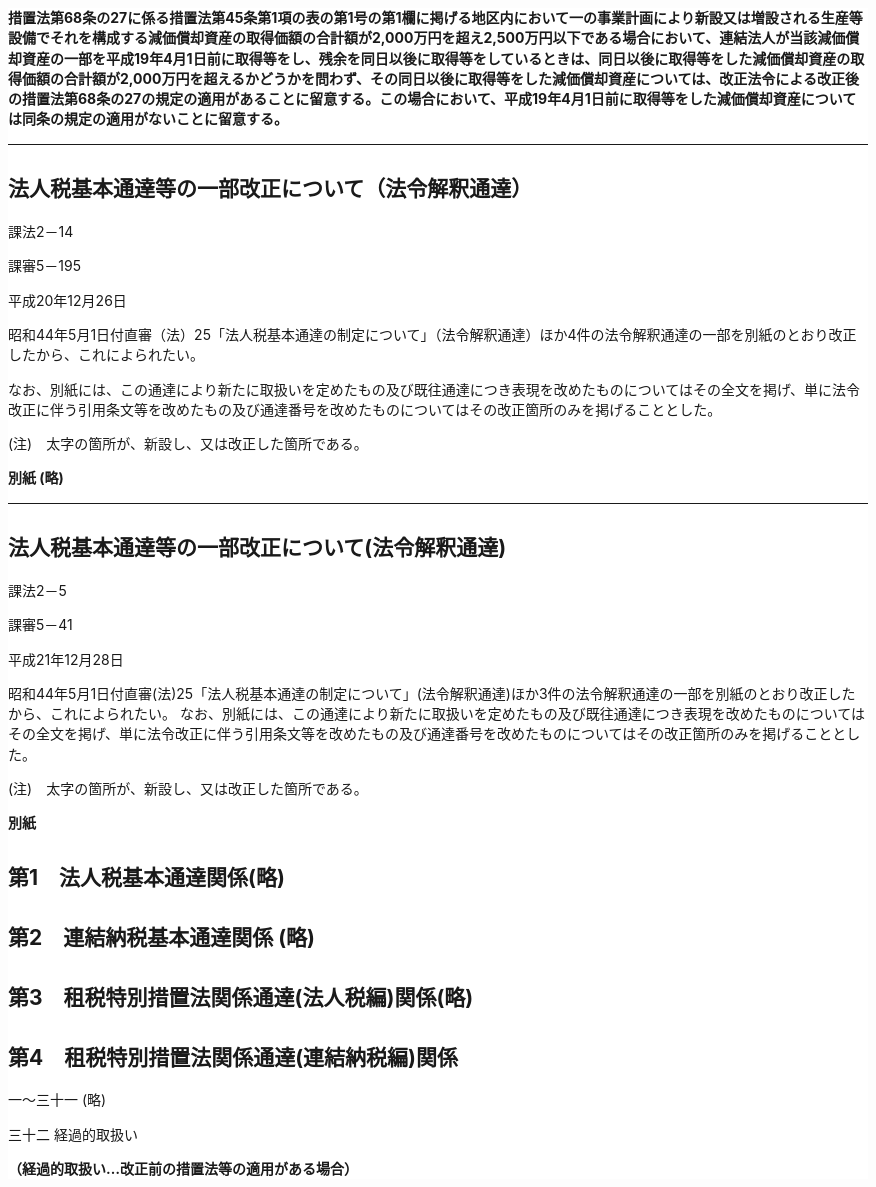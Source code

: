 **措置法第68条の27に係る措置法第45条第1項の表の第1号の第1欄に掲げる地区内において一の事業計画により新設又は増設される生産等設備でそれを構成する減価償却資産の取得価額の合計額が2,000万円を超え2,500万円以下である場合において、連結法人が当該減価償却資産の一部を平成19年4月1日前に取得等をし、残余を同日以後に取得等をしているときは、同日以後に取得等をした減価償却資産の取得価額の合計額が2,000万円を超えるかどうかを問わず、その同日以後に取得等をした減価償却資産については、改正法令による改正後の措置法第68条の27の規定の適用があることに留意する。この場合において、平成19年4月1日前に取得等をした減価償却資産については同条の規定の適用がないことに留意する。**

* * *

## 法人税基本通達等の一部改正について（法令解釈通達）

課法2－14

課審5－195

平成20年12月26日

昭和44年5月1日付直審（法）25「法人税基本通達の制定について」（法令解釈通達）ほか4件の法令解釈通達の一部を別紙のとおり改正したから、これによられたい。

なお、別紙には、この通達により新たに取扱いを定めたもの及び既往通達につき表現を改めたものについてはその全文を掲げ、単に法令改正に伴う引用条文等を改めたもの及び通達番号を改めたものについてはその改正箇所のみを掲げることとした。

(注) 太字の箇所が、新設し、又は改正した箇所である。

**別紙 (略)**

* * *

## 法人税基本通達等の一部改正について(法令解釈通達)

課法2－5

課審5－41

平成21年12月28日

昭和44年5月1日付直審(法)25「法人税基本通達の制定について」(法令解釈通達)ほか3件の法令解釈通達の一部を別紙のとおり改正したから、これによられたい。
なお、別紙には、この通達により新たに取扱いを定めたもの及び既往通達につき表現を改めたものについてはその全文を掲げ、単に法令改正に伴う引用条文等を改めたもの及び通達番号を改めたものについてはその改正箇所のみを掲げることとした。

(注) 太字の箇所が、新設し、又は改正した箇所である。

**別紙**

## 第1 法人税基本通達関係(略)

## 第2 連結納税基本通達関係 (略)

## 第3 租税特別措置法関係通達(法人税編)関係(略)

## 第4 租税特別措置法関係通達(連結納税編)関係

一～三十一 (略)

三十二 経過的取扱い

**（経過的取扱い…改正前の措置法等の適用がある場合）**
